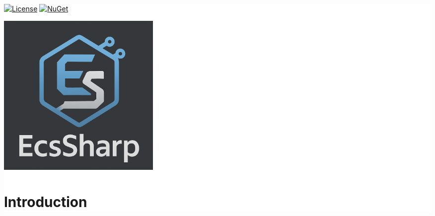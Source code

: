[![License](https://img.shields.io/github/license/megedsh/EcsSharp.svg)](https://github.com/megedsh/EcsSharp/blob/master/LICENSE.txt) 
[![NuGet](https://img.shields.io/nuget/v/EcsSharp.svg)](https://nuget.org/packages/EcsSharp) 

<img src="EcsSharpIcon.png" width="300">

# Introduction 
